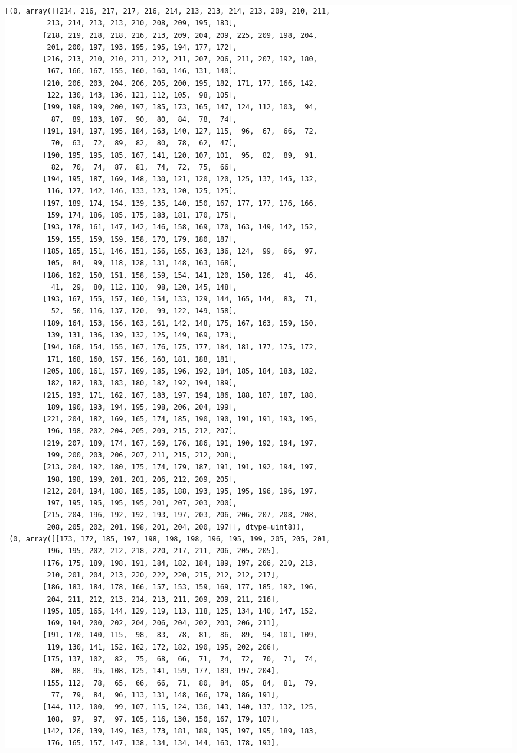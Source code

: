 


    [(0, array([[214, 216, 217, 217, 216, 214, 213, 213, 214, 213, 209, 210, 211,
              213, 214, 213, 213, 210, 208, 209, 195, 183],
             [218, 219, 218, 218, 216, 213, 209, 204, 209, 225, 209, 198, 204,
              201, 200, 197, 193, 195, 195, 194, 177, 172],
             [216, 213, 210, 210, 211, 212, 211, 207, 206, 211, 207, 192, 180,
              167, 166, 167, 155, 160, 160, 146, 131, 140],
             [210, 206, 203, 204, 206, 205, 200, 195, 182, 171, 177, 166, 142,
              122, 130, 143, 136, 121, 112, 105,  98, 105],
             [199, 198, 199, 200, 197, 185, 173, 165, 147, 124, 112, 103,  94,
               87,  89, 103, 107,  90,  80,  84,  78,  74],
             [191, 194, 197, 195, 184, 163, 140, 127, 115,  96,  67,  66,  72,
               70,  63,  72,  89,  82,  80,  78,  62,  47],
             [190, 195, 195, 185, 167, 141, 120, 107, 101,  95,  82,  89,  91,
               82,  70,  74,  87,  81,  74,  72,  75,  66],
             [194, 195, 187, 169, 148, 130, 121, 120, 120, 125, 137, 145, 132,
              116, 127, 142, 146, 133, 123, 120, 125, 125],
             [197, 189, 174, 154, 139, 135, 140, 150, 167, 177, 177, 176, 166,
              159, 174, 186, 185, 175, 183, 181, 170, 175],
             [193, 178, 161, 147, 142, 146, 158, 169, 170, 163, 149, 142, 152,
              159, 155, 159, 159, 158, 170, 179, 180, 187],
             [185, 165, 151, 146, 151, 156, 165, 163, 136, 124,  99,  66,  97,
              105,  84,  99, 118, 128, 131, 148, 163, 168],
             [186, 162, 150, 151, 158, 159, 154, 141, 120, 150, 126,  41,  46,
               41,  29,  80, 112, 110,  98, 120, 145, 148],
             [193, 167, 155, 157, 160, 154, 133, 129, 144, 165, 144,  83,  71,
               52,  50, 116, 137, 120,  99, 122, 149, 158],
             [189, 164, 153, 156, 163, 161, 142, 148, 175, 167, 163, 159, 150,
              139, 131, 136, 139, 132, 125, 149, 169, 173],
             [194, 168, 154, 155, 167, 176, 175, 177, 184, 181, 177, 175, 172,
              171, 168, 160, 157, 156, 160, 181, 188, 181],
             [205, 180, 161, 157, 169, 185, 196, 192, 184, 185, 184, 183, 182,
              182, 182, 183, 183, 180, 182, 192, 194, 189],
             [215, 193, 171, 162, 167, 183, 197, 194, 186, 188, 187, 187, 188,
              189, 190, 193, 194, 195, 198, 206, 204, 199],
             [221, 204, 182, 169, 165, 174, 185, 190, 190, 191, 191, 193, 195,
              196, 198, 202, 204, 205, 209, 215, 212, 207],
             [219, 207, 189, 174, 167, 169, 176, 186, 191, 190, 192, 194, 197,
              199, 200, 203, 206, 207, 211, 215, 212, 208],
             [213, 204, 192, 180, 175, 174, 179, 187, 191, 191, 192, 194, 197,
              198, 198, 199, 201, 201, 206, 212, 209, 205],
             [212, 204, 194, 188, 185, 185, 188, 193, 195, 195, 196, 196, 197,
              197, 195, 195, 195, 195, 201, 207, 203, 200],
             [215, 204, 196, 192, 192, 193, 197, 203, 206, 206, 207, 208, 208,
              208, 205, 202, 201, 198, 201, 204, 200, 197]], dtype=uint8)),
     (0, array([[173, 172, 185, 197, 198, 198, 198, 196, 195, 199, 205, 205, 201,
              196, 195, 202, 212, 218, 220, 217, 211, 206, 205, 205],
             [176, 175, 189, 198, 191, 184, 182, 184, 189, 197, 206, 210, 213,
              210, 201, 204, 213, 220, 222, 220, 215, 212, 212, 217],
             [186, 183, 184, 178, 166, 157, 153, 159, 169, 177, 185, 192, 196,
              204, 211, 212, 213, 214, 213, 211, 209, 209, 211, 216],
             [195, 185, 165, 144, 129, 119, 113, 118, 125, 134, 140, 147, 152,
              169, 194, 200, 202, 204, 206, 204, 202, 203, 206, 211],
             [191, 170, 140, 115,  98,  83,  78,  81,  86,  89,  94, 101, 109,
              119, 130, 141, 152, 162, 172, 182, 190, 195, 202, 206],
             [175, 137, 102,  82,  75,  68,  66,  71,  74,  72,  70,  71,  74,
               80,  88,  95, 108, 125, 141, 159, 177, 189, 197, 204],
             [155, 112,  78,  65,  66,  66,  71,  80,  84,  85,  84,  81,  79,
               77,  79,  84,  96, 113, 131, 148, 166, 179, 186, 191],
             [144, 112, 100,  99, 107, 115, 124, 136, 143, 140, 137, 132, 125,
              108,  97,  97,  97, 105, 116, 130, 150, 167, 179, 187],
             [142, 126, 139, 149, 163, 173, 181, 189, 195, 197, 195, 189, 183,
              176, 165, 157, 147, 138, 134, 134, 144, 163, 178, 193],